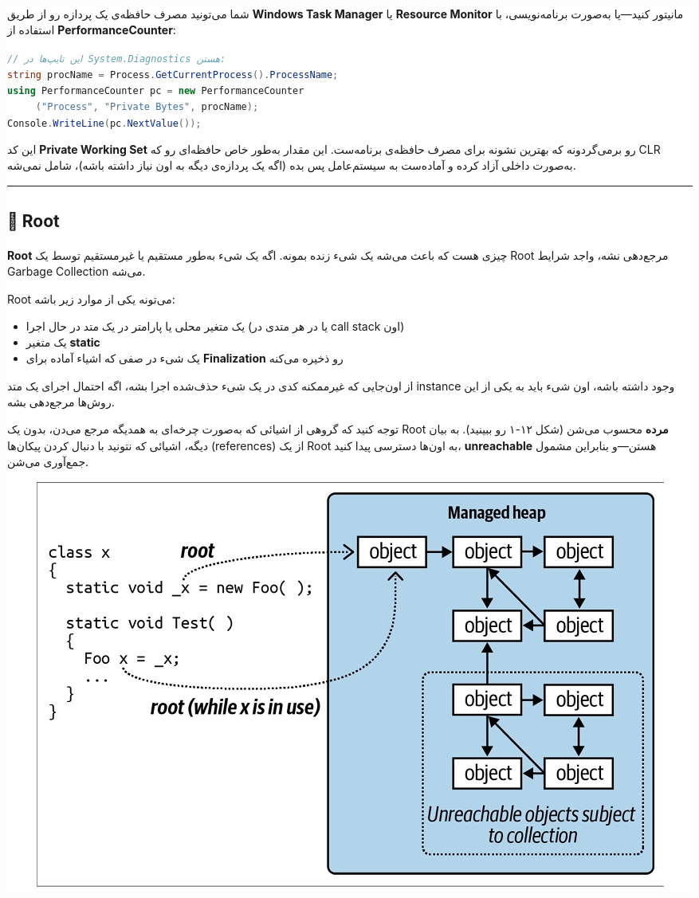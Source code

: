 شما می‌تونید مصرف حافظه‌ی یک پردازه رو از طریق **Windows Task Manager** یا **Resource Monitor** مانیتور کنید—یا به‌صورت برنامه‌نویسی، با استفاده از **PerformanceCounter**:

```csharp
// این تایپ‌ها در System.Diagnostics هستن:
string procName = Process.GetCurrentProcess().ProcessName;
using PerformanceCounter pc = new PerformanceCounter
     ("Process", "Private Bytes", procName);
Console.WriteLine(pc.NextValue());
```

این کد **Private Working Set** رو برمی‌گردونه که بهترین نشونه برای مصرف حافظه‌ی برنامه‌ست. این مقدار به‌طور خاص حافظه‌ای رو که CLR به‌صورت داخلی آزاد کرده و آماده‌ست به سیستم‌عامل پس بده (اگه یک پردازه‌ی دیگه به اون نیاز داشته باشه)، شامل نمی‌شه.

---

## 🌱 Root

**Root** چیزی هست که باعث می‌شه یک شیء زنده بمونه. اگه یک شیء به‌طور مستقیم یا غیرمستقیم توسط یک Root مرجع‌دهی نشه، واجد شرایط Garbage Collection می‌شه.

Root می‌تونه یکی از موارد زیر باشه:

* یک متغیر محلی یا پارامتر در یک متد در حال اجرا (یا در هر متدی در call stack اون)
* یک متغیر **static**
* یک شیء در صفی که اشیاء آماده برای **Finalization** رو ذخیره می‌کنه

از اون‌جایی که غیرممکنه کدی در یک شیء حذف‌شده اجرا بشه، اگه احتمال اجرای یک متد instance وجود داشته باشه، اون شیء باید به یکی از این روش‌ها مرجع‌دهی بشه.

توجه کنید که گروهی از اشیائی که به‌صورت چرخه‌ای به همدیگه مرجع می‌دن، بدون یک Root **مرده** محسوب می‌شن (شکل ۱۲-۱ رو ببینید). به بیان دیگه، اشیائی که نتونید با دنبال کردن پیکان‌ها (references) از یک Root به اون‌ها دسترسی پیدا کنید، **unreachable** هستن—و بنابراین مشمول جمع‌آوری می‌شن.
<div align="center">
    
![Conventions-UsedThis-Book](../../assets/image/12/Table-12-2.jpeg) 
</div>
